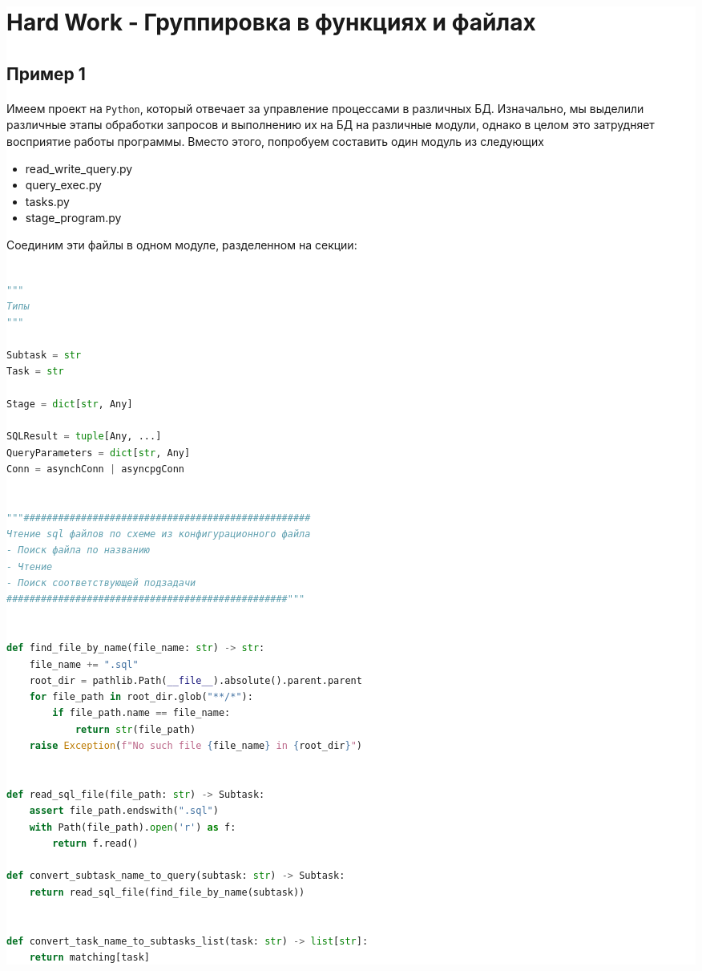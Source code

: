 # Hard Work - Группировка в функциях и файлах

## Пример 1

Имеем проект на `Python`, который отвечает за управление процессами в различных БД.
Изначально, мы выделили различные этапы обработки запросов и выполнению их на БД на различные модули,
однако в целом это затрудняет восприятие работы программы.
Вместо этого, попробуем составить один модуль из следующих

- read_write_query.py
- query_exec.py
- tasks.py
- stage_program.py

Соединим эти файлы в одном модуле, разделенном на секции:

```python

"""
Типы
"""

Subtask = str
Task = str

Stage = dict[str, Any]

SQLResult = tuple[Any, ...]
QueryParameters = dict[str, Any]
Conn = asynchConn | asyncpgConn


"""##################################################
Чтение sql файлов по схеме из конфигурационного файла
- Поиск файла по названию
- Чтение
- Поиск соответствующей подзадачи
#################################################"""


def find_file_by_name(file_name: str) -> str:
    file_name += ".sql"
    root_dir = pathlib.Path(__file__).absolute().parent.parent
    for file_path in root_dir.glob("**/*"):
        if file_path.name == file_name:
            return str(file_path)
    raise Exception(f"No such file {file_name} in {root_dir}")


def read_sql_file(file_path: str) -> Subtask:
    assert file_path.endswith(".sql")
    with Path(file_path).open('r') as f:
        return f.read()

def convert_subtask_name_to_query(subtask: str) -> Subtask:
    return read_sql_file(find_file_by_name(subtask))


def convert_task_name_to_subtasks_list(task: str) -> list[str]:
    return matching[task]


```